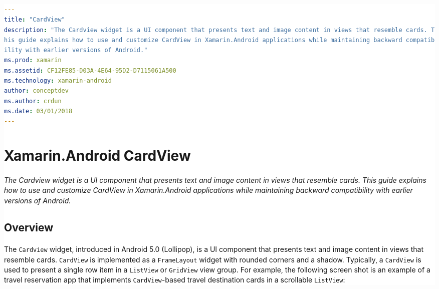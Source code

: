 ```yaml
---
title: "CardView"
description: "The Cardview widget is a UI component that presents text and image content in views that resemble cards. This guide explains how to use and customize CardView in Xamarin.Android applications while maintaining backward compatibility with earlier versions of Android."
ms.prod: xamarin
ms.assetid: CF12FE85-D03A-4E64-95D2-D7115061A500
ms.technology: xamarin-android
author: conceptdev
ms.author: crdun
ms.date: 03/01/2018
---
```


# Xamarin.Android CardView

_The Cardview widget is a UI component that presents text and image content in views that resemble cards. This guide explains how to use and customize CardView in Xamarin.Android applications while maintaining backward compatibility with earlier versions of Android._

## Overview

The `Cardview` widget, introduced in Android 5.0 (Lollipop), is a UI
component that presents text and image content in views that resemble
cards. `CardView` is implemented as a `FrameLayout` widget with rounded
corners and a shadow. Typically, a `CardView` is used to present a
single row item in a `ListView` or `GridView` view group. For example,
the following screen shot is an example of a travel reservation app
that implements `CardView`-based travel destination cards in a
scrollable `ListView`:

